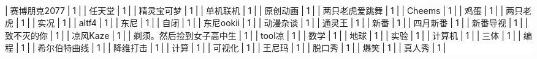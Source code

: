 | 赛博朋克2077 | 1 |
| 任天堂 | 1 |
| 精灵宝可梦 | 1 |
| 单机联机 | 1 |
| 原创动画 | 1 |
| 两只老虎爱跳舞 | 1 |
| Cheems | 1 |
| 鸡蛋 | 1 |
| 两只老虎 | 1 |
| 实况 | 1 |
| altf4 | 1 |
| 东尼 | 1 |
| 自闭 | 1 |
| 东尼ookii | 1 |
| 动漫杂谈 | 1 |
| 通灵王 | 1 |
| 新番 | 1 |
| 四月新番 | 1 |
| 新番导视 | 1 |
| 致不灭的你 | 1 |
| 凉风Kaze | 1 |
| 剃须。然后捡到女子高中生 | 1 |
| tool凉 | 1 |
| 数学 | 1 |
| 地球 | 1 |
| 实验 | 1 |
| 计算机 | 1 |
| 三体 | 1 |
| 编程 | 1 |
| 希尔伯特曲线 | 1 |
| 降维打击 | 1 |
| 计算 | 1 |
| 可视化 | 1 |
| 王尼玛 | 1 |
| 脱口秀 | 1 |
| 爆笑 | 1 |
| 真人秀 | 1 |
